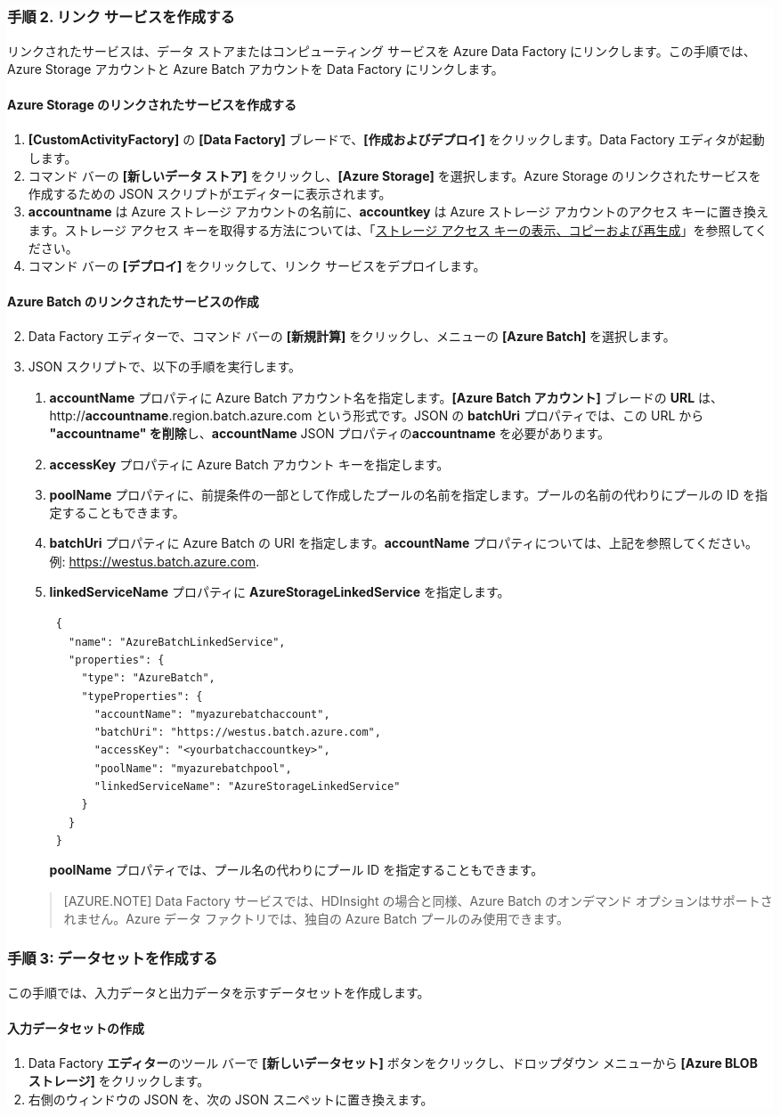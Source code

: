 ### 手順 2. リンク サービスを作成する

リンクされたサービスは、データ ストアまたはコンピューティング サービスを Azure Data Factory にリンクします。この手順では、Azure Storage アカウントと Azure Batch アカウントを Data Factory にリンクします。

#### Azure Storage のリンクされたサービスを作成する

1.	**[CustomActivityFactory]** の **[Data Factory]** ブレードで、**[作成およびデプロイ]** をクリックします。Data Factory エディタが起動します。
2.	コマンド バーの **[新しいデータ ストア]** をクリックし、**[Azure Storage]** を選択します。Azure Storage のリンクされたサービスを作成するための JSON スクリプトがエディターに表示されます。
3.	**accountname** は Azure ストレージ アカウントの名前に、**accountkey** は Azure ストレージ アカウントのアクセス キーに置き換えます。ストレージ アクセス キーを取得する方法については、「[ストレージ アクセス キーの表示、コピーおよび再生成](../storage/storage-create-storage-account.md#view-copy-and-regenerate-storage-access-keys)」を参照してください。
4.	コマンド バーの **[デプロイ]** をクリックして、リンク サービスをデプロイします。

#### Azure Batch のリンクされたサービスの作成

2. Data Factory エディターで、コマンド バーの **[新規計算]** をクリックし、メニューの **[Azure Batch]** を選択します。
3. JSON スクリプトで、以下の手順を実行します。
	1. **accountName** プロパティに Azure Batch アカウント名を指定します。**[Azure Batch アカウント]** ブレードの **URL** は、http://**accountname**.region.batch.azure.com という形式です。JSON の **batchUri** プロパティでは、この URL から **"accountname" を削除**し、**accountName** JSON プロパティの**accountname** を必要があります。
	2. **accessKey** プロパティに Azure Batch アカウント キーを指定します。
	3. **poolName** プロパティに、前提条件の一部として作成したプールの名前を指定します。プールの名前の代わりにプールの ID を指定することもできます。
	4. **batchUri** プロパティに Azure Batch の URI を指定します。**accountName** プロパティについては、上記を参照してください。例: https://westus.batch.azure.com.
	5. **linkedServiceName** プロパティに **AzureStorageLinkedService** を指定します。
		
			{
			  "name": "AzureBatchLinkedService",
			  "properties": {
			    "type": "AzureBatch",
			    "typeProperties": {
			      "accountName": "myazurebatchaccount",
				  "batchUri": "https://westus.batch.azure.com",
			      "accessKey": "<yourbatchaccountkey>",
			      "poolName": "myazurebatchpool",
			      "linkedServiceName": "AzureStorageLinkedService"
			    }
			  }
			}

		**poolName** プロパティでは、プール名の代わりにプール ID を指定することもできます。

	> [AZURE.NOTE] Data Factory サービスでは、HDInsight の場合と同様、Azure Batch のオンデマンド オプションはサポートされません。Azure データ ファクトリでは、独自の Azure Batch プールのみ使用できます。
	
### 手順 3: データセットを作成する
この手順では、入力データと出力データを示すデータセットを作成します。

#### 入力データセットの作成
1.	Data Factory **エディター**のツール バーで **[新しいデータセット]** ボタンをクリックし、ドロップダウン メニューから **[Azure BLOB ストレージ]** をクリックします。
2.	右側のウィンドウの JSON を、次の JSON スニペットに置き換えます。


[batch-net-library]: ../batch/batch-dotnet-get-started.md
[batch-create-account]: ../batch/batch-account-create-portal.md
[batch-technical-overview]: ../batch/batch-technical-overview.md
[batch-get-started]: ../batch/batch-dotnet-get-started.md
[use-custom-activities]: data-factory-use-custom-activities.md
[troubleshoot]: data-factory-troubleshoot.md
[data-factory-introduction]: data-factory-introduction.md
[azure-powershell-install]: https://github.com/Azure/azure-sdk-tools/releases
[developer-reference]: http://go.microsoft.com/fwlink/?LinkId=516908
[cmdlet-reference]: http://go.microsoft.com/fwlink/?LinkId=517456
[new-azure-batch-account]: https://msdn.microsoft.com/library/mt125880.aspx
[new-azure-batch-pool]: https://msdn.microsoft.com/library/mt125936.aspx
[azure-batch-blog]: http://blogs.technet.com/b/windowshpc/archive/2014/10/28/using-azure-powershell-to-manage-azure-batch-account.aspx
[nuget-package]: http://go.microsoft.com/fwlink/?LinkId=517478
[azure-developer-center]: http://azure.microsoft.com/develop/net/
[adf-developer-reference]: http://go.microsoft.com/fwlink/?LinkId=516908
[azure-preview-portal]: https://portal.azure.com/
[adfgetstarted]: data-factory-copy-data-from-azure-blob-storage-to-sql-database.md
[hivewalkthrough]: data-factory-data-transformation-activities.md
[image-data-factory-ouput-from-custom-activity]: ./media/data-factory-use-custom-activities/OutputFilesFromCustomActivity.png
[image-data-factory-download-logs-from-custom-activity]: ./media/data-factory-use-custom-activities/DownloadLogsFromCustomActivity.png